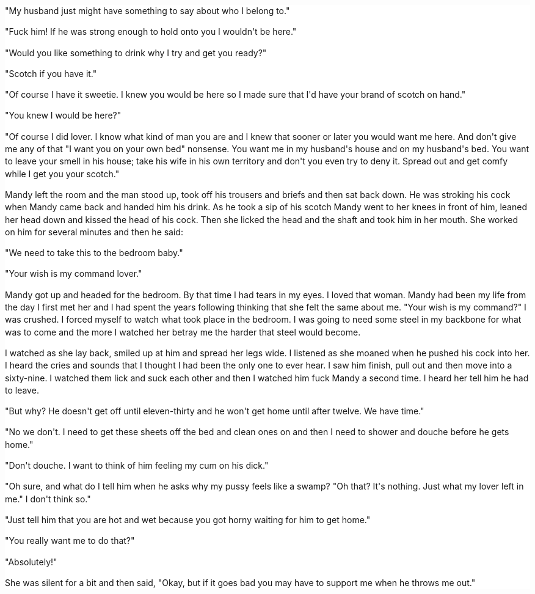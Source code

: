  "My husband just might have something to say about who I belong to." 

 "Fuck him! If he was strong enough to hold onto you I wouldn't be here." 

 "Would you like something to drink why I try and get you ready?" 

 "Scotch if you have it." 

 "Of course I have it sweetie. I knew you would be here so I made sure that I'd have your brand of scotch on hand." 

 "You knew I would be here?" 

 "Of course I did lover. I know what kind of man you are and I knew that sooner or later you would want me here. And don't give me any of that "I want you on your own bed" nonsense. You want me in my husband's house and on my husband's bed. You want to leave your smell in his house; take his wife in his own territory and don't you even try to deny it. Spread out and get comfy while I get you your scotch." 

 Mandy left the room and the man stood up, took off his trousers and briefs and then sat back down. He was stroking his cock when Mandy came back and handed him his drink. As he took a sip of his scotch Mandy went to her knees in front of him, leaned her head down and kissed the head of his cock. Then she licked the head and the shaft and took him in her mouth. She worked on him for several minutes and then he said: 

 "We need to take this to the bedroom baby." 

 "Your wish is my command lover." 

 Mandy got up and headed for the bedroom. By that time I had tears in my eyes. I loved that woman. Mandy had been my life from the day I first met her and I had spent the years following thinking that she felt the same about me. "Your wish is my command?" I was crushed. I forced myself to watch what took place in the bedroom. I was going to need some steel in my backbone for what was to come and the more I watched her betray me the harder that steel would become. 

 I watched as she lay back, smiled up at him and spread her legs wide. I listened as she moaned when he pushed his cock into her. I heard the cries and sounds that I thought I had been the only one to ever hear. I saw him finish, pull out and then move into a sixty-nine. I watched them lick and suck each other and then I watched him fuck Mandy a second time. I heard her tell him he had to leave. 

 "But why? He doesn't get off until eleven-thirty and he won't get home until after twelve. We have time." 

 "No we don't. I need to get these sheets off the bed and clean ones on and then I need to shower and douche before he gets home." 

 "Don't douche. I want to think of him feeling my cum on his dick." 

 "Oh sure, and what do I tell him when he asks why my pussy feels like a swamp? "Oh that? It's nothing. Just what my lover left in me." I don't think so." 

 "Just tell him that you are hot and wet because you got horny waiting for him to get home." 

 "You really want me to do that?" 

 "Absolutely!" 

 She was silent for a bit and then said, "Okay, but if it goes bad you may have to support me when he throws me out." 
